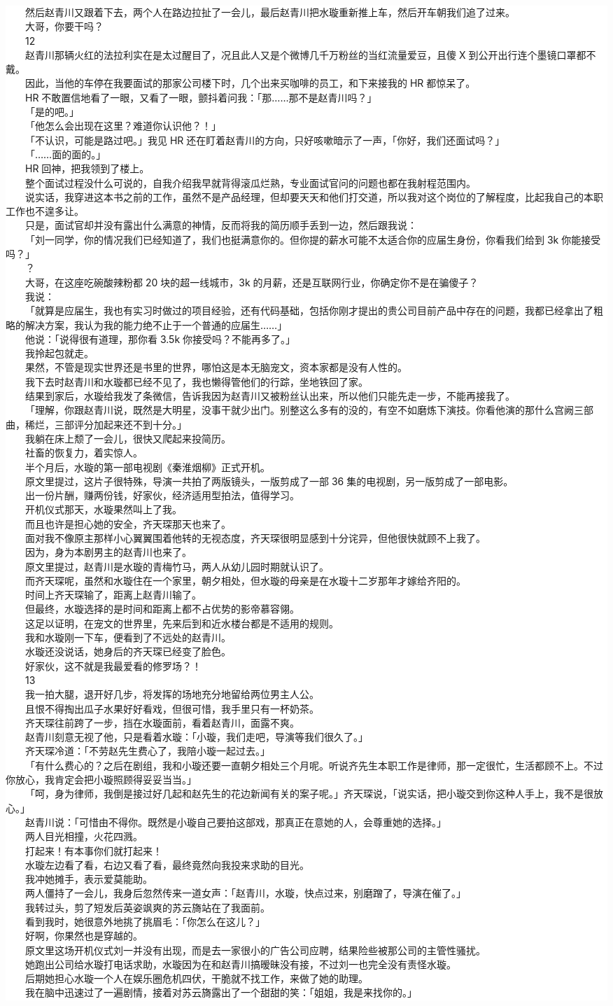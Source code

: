 &emsp;&emsp;然后赵青川又跟着下去，两个人在路边拉扯了一会儿，最后赵青川把水璇重新推上车，然后开车朝我们追了过来。  
&emsp;&emsp;大哥，你要干吗？  
&emsp;&emsp;12  
&emsp;&emsp;赵青川那辆火红的法拉利实在是太过醒目了，况且此人又是个微博几千万粉丝的当红流量爱豆，且傻 X 到公开出行连个墨镜口罩都不戴。  
&emsp;&emsp;因此，当他的车停在我要面试的那家公司楼下时，几个出来买咖啡的员工，和下来接我的 HR 都惊呆了。  
&emsp;&emsp;HR 不敢置信地看了一眼，又看了一眼，颤抖着问我：「那……那不是赵青川吗？」  
&emsp;&emsp;「是的吧。」  
&emsp;&emsp;「他怎么会出现在这里？难道你认识他？！」  
&emsp;&emsp;「不认识，可能是路过吧。」我见 HR 还在盯着赵青川的方向，只好咳嗽暗示了一声，「你好，我们还面试吗？」  
&emsp;&emsp;「……面的面的。」  
&emsp;&emsp;HR 回神，把我领到了楼上。  
&emsp;&emsp;整个面试过程没什么可说的，自我介绍我早就背得滚瓜烂熟，专业面试官问的问题也都在我射程范围内。  
&emsp;&emsp;说实话，我穿进这本书之前的工作，虽然不是产品经理，但却要天天和他们打交道，所以我对这个岗位的了解程度，比起我自己的本职工作也不遑多让。  
&emsp;&emsp;只是，面试官却并没有露出什么满意的神情，反而将我的简历顺手丢到一边，然后跟我说：  
&emsp;&emsp;「刘一同学，你的情况我们已经知道了，我们也挺满意你的。但你提的薪水可能不太适合你的应届生身份，你看我们给到 3k 你能接受吗？」  
&emsp;&emsp;？  
&emsp;&emsp;大哥，在这座吃碗酸辣粉都 20 块的超一线城市，3k 的月薪，还是互联网行业，你确定你不是在骗傻子？  
&emsp;&emsp;我说：  
&emsp;&emsp;「就算是应届生，我也有实习时做过的项目经验，还有代码基础，包括你刚才提出的贵公司目前产品中存在的问题，我都已经拿出了粗略的解决方案，我认为我的能力绝不止于一个普通的应届生……」  
&emsp;&emsp;他说：「说得很有道理，那你看 3.5k 你接受吗？不能再多了。」  
&emsp;&emsp;我拎起包就走。  
&emsp;&emsp;果然，不管是现实世界还是书里的世界，哪怕这是本无脑宠文，资本家都是没有人性的。  
&emsp;&emsp;我下去时赵青川和水璇都已经不见了，我也懒得管他们的行踪，坐地铁回了家。  
&emsp;&emsp;结果到家后，水璇给我发了条微信，告诉我因为赵青川又被粉丝认出来，所以他们只能先走一步，不能再接我了。  
&emsp;&emsp;「理解，你跟赵青川说，既然是大明星，没事干就少出门。别整这么多有的没的，有空不如磨炼下演技。你看他演的那什么宫阙三部曲，稀烂，三部评分加起来还不到十分。」  
&emsp;&emsp;我躺在床上颓了一会儿，很快又爬起来投简历。  
&emsp;&emsp;社畜的恢复力，着实惊人。  
&emsp;&emsp;半个月后，水璇的第一部电视剧《秦淮烟柳》正式开机。  
&emsp;&emsp;原文里提过，这片子很特殊，导演一共拍了两版镜头，一版剪成了一部 36 集的电视剧，另一版剪成了一部电影。  
&emsp;&emsp;出一份片酬，赚两份钱，好家伙，经济适用型拍法，值得学习。  
&emsp;&emsp;开机仪式那天，水璇果然叫上了我。  
&emsp;&emsp;而且也许是担心她的安全，齐天琛那天也来了。  
&emsp;&emsp;面对我不像原主那样小心翼翼围着他转的无视态度，齐天琛很明显感到十分诧异，但他很快就顾不上我了。  
&emsp;&emsp;因为，身为本剧男主的赵青川也来了。  
&emsp;&emsp;原文里提过，赵青川是水璇的青梅竹马，两人从幼儿园时期就认识了。  
&emsp;&emsp;而齐天琛呢，虽然和水璇住在一个家里，朝夕相处，但水璇的母亲是在水璇十二岁那年才嫁给齐阳的。  
&emsp;&emsp;时间上齐天琛输了，距离上赵青川输了。  
&emsp;&emsp;但最终，水璇选择的是时间和距离上都不占优势的影帝慕容翎。  
&emsp;&emsp;这足以证明，在宠文的世界里，先来后到和近水楼台都是不适用的规则。  
&emsp;&emsp;我和水璇刚一下车，便看到了不远处的赵青川。  
&emsp;&emsp;水璇还没说话，她身后的齐天琛已经变了脸色。  
&emsp;&emsp;好家伙，这不就是我最爱看的修罗场？！  
&emsp;&emsp;13  
&emsp;&emsp;我一拍大腿，退开好几步，将发挥的场地充分地留给两位男主人公。  
&emsp;&emsp;且恨不得掏出瓜子水果好好看戏，但很可惜，我手里只有一杯奶茶。  
&emsp;&emsp;齐天琛往前跨了一步，挡在水璇面前，看着赵青川，面露不爽。  
&emsp;&emsp;赵青川刻意无视了他，只是看着水璇：「小璇，我们走吧，导演等我们很久了。」  
&emsp;&emsp;齐天琛冷道：「不劳赵先生费心了，我陪小璇一起过去。」  
&emsp;&emsp;「有什么费心的？之后在剧组，我和小璇还要一直朝夕相处三个月呢。听说齐先生本职工作是律师，那一定很忙，生活都顾不上。不过你放心，我肯定会把小璇照顾得妥妥当当。」  
&emsp;&emsp;「呵，身为律师，我倒是接过好几起和赵先生的花边新闻有关的案子呢。」齐天琛说，「说实话，把小璇交到你这种人手上，我不是很放心。」  
&emsp;&emsp;赵青川说：「可惜由不得你。既然是小璇自己要拍这部戏，那真正在意她的人，会尊重她的选择。」  
&emsp;&emsp;两人目光相撞，火花四溅。  
&emsp;&emsp;打起来！有本事你们就打起来！  
&emsp;&emsp;水璇左边看了看，右边又看了看，最终竟然向我投来求助的目光。  
&emsp;&emsp;我冲她摊手，表示爱莫能助。  
&emsp;&emsp;两人僵持了一会儿，我身后忽然传来一道女声：「赵青川，水璇，快点过来，别磨蹭了，导演在催了。」  
&emsp;&emsp;我转过头，剪了短发后英姿飒爽的苏云旖站在了我面前。  
&emsp;&emsp;看到我时，她很意外地挑了挑眉毛：「你怎么在这儿？」  
&emsp;&emsp;好啊，你果然也是穿越的。  
&emsp;&emsp;原文里这场开机仪式刘一并没有出现，而是去一家很小的广告公司应聘，结果险些被那公司的主管性骚扰。  
&emsp;&emsp;她跑出公司给水璇打电话求助，水璇因为在和赵青川搞暧昧没有接，不过刘一也完全没有责怪水璇。  
&emsp;&emsp;后期她担心水璇一个人在娱乐圈危机四伏，干脆就不找工作，来做了她的助理。  
&emsp;&emsp;我在脑中迅速过了一遍剧情，接着对苏云旖露出了一个甜甜的笑：「姐姐，我是来找你的。」  